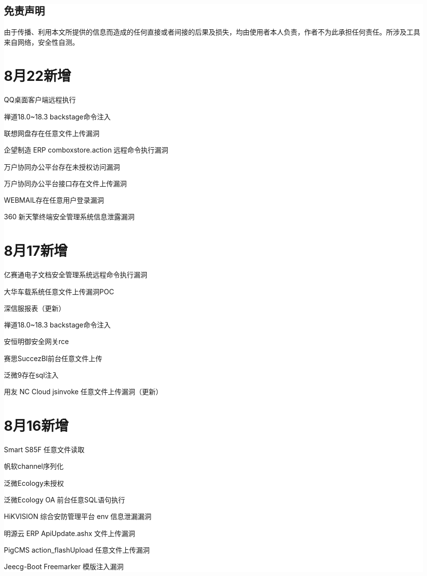 ## 免责声明

由于传播、利用本文所提供的信息而造成的任何直接或者间接的后果及损失，均由使用者本人负责，作者不为此承担任何责任。所涉及工具来自网络，安全性自测。



# 8月22新增

QQ桌面客户端远程执行

禅道18.0~18.3 backstage命令注入

联想网盘存在任意文件上传漏洞

企望制造 ERP comboxstore.action 远程命令执行漏洞

万户协同办公平台存在未授权访问漏洞

万户协同办公平台接口存在文件上传漏洞

WEBMAIL存在任意用户登录漏洞

360 新天擎终端安全管理系统信息泄露漏洞

# 8月17新增

亿赛通电子文档安全管理系统远程命令执行漏洞

大华车载系统任意文件上传漏洞POC

深信服报表（更新）

禅道18.0~18.3 backstage命令注入

安恒明御安全网关rce

赛思SuccezBI前台任意文件上传

泛微9存在sql注入

用友 NC Cloud jsinvoke 任意文件上传漏洞（更新）

# 8月16新增

Smart S85F 任意文件读取

帆软channel序列化

泛微Ecology未授权

泛微Ecology OA 前台任意SQL语句执行

HiKVISION 综合安防管理平台 env 信息泄漏漏洞

明源云 ERP ApiUpdate.ashx 文件上传漏洞

PigCMS action_flashUpload 任意文件上传漏洞

Jeecg-Boot Freemarker 模版注入漏洞
